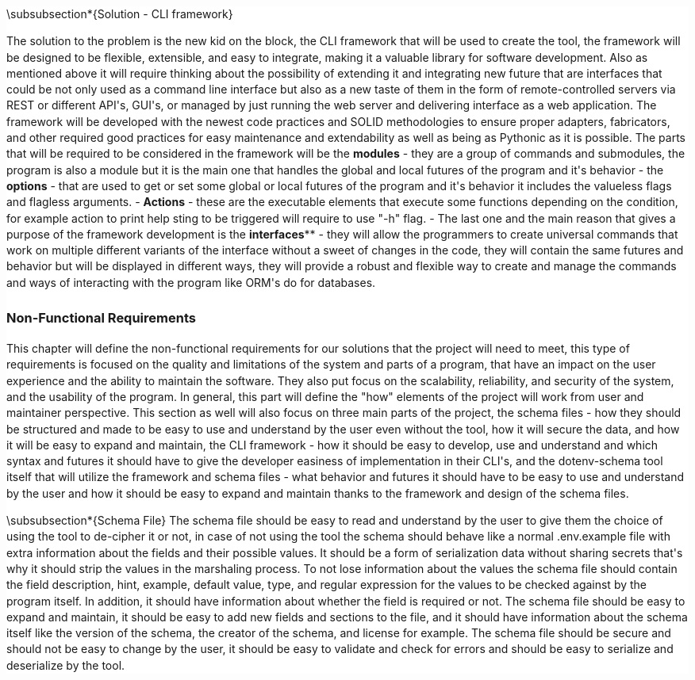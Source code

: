 \subsubsection*{Solution - CLI framework}

The solution to the problem is the new kid on the block, the CLI framework that will be used to create the tool, the framework will be designed to be flexible, extensible, and easy to integrate, making it a valuable library for software development. Also as mentioned above it will require thinking about the possibility of extending it and integrating new future that are interfaces that could be not only used as a command line interface but also as a new taste of them in the form of remote-controlled servers via REST or different API's, GUI's, or managed by just running the web server and delivering interface as a web application. The framework will be developed with the newest code practices and SOLID methodologies to ensure proper adapters, fabricators, and other required good practices for easy maintenance and extendability as well as being as Pythonic as it is possible. The parts that will be required to be considered in the framework will be the **modules** - they are a group of commands and submodules, the program is also a module but it is the main one that handles the global and local futures of the program and it's behavior - the **options** - that are used to get or set some global or local futures of the program and it's behavior it includes the valueless flags and flagless arguments. - **Actions** - these are the executable elements that execute some functions depending on the condition, for example action to print help sting to be triggered will require to use "-h" flag. - The last one and the main reason that gives a purpose of the framework development is the **interfaces**** - they will allow the programmers to create universal commands that work on multiple different variants of the interface without a sweet of changes in the code, they will contain the same futures and behavior but will be displayed in different ways, they will provide a robust and flexible way to create and manage the commands and ways of interacting with the program like ORM's do for databases.

### Non-Functional Requirements

This chapter will define the non-functional requirements for our solutions that the project will need to meet, this type of requirements is focused on the quality and limitations of the system and parts of a program, that have an impact on the user experience and the ability to maintain the software. They also put focus on the scalability, reliability, and security of the system, and the usability of the program. In general, this part will define the "how" elements of the project will work from user and maintainer perspective. This section as well will also focus on three main parts of the project, the schema files - how they should be structured and made to be easy to use and understand by the user even without the tool, how it will secure the data, and how it will be easy to expand and maintain, the CLI framework - how it should be easy to develop, use and understand and which syntax and futures it should have to give the developer easiness of implementation in their CLI's, and the dotenv-schema tool itself that will utilize the framework and schema files - what behavior and futures it should have to be easy to use and understand by the user and how it should be easy to expand and maintain thanks to the framework and design of the schema files.

\subsubsection*{Schema File}
The schema file should be easy to read and understand by the user to give them the choice of using the tool to de-cipher it or not, in case of not using the tool the schema should behave like a normal .env.example file with extra information about the fields and their possible values. It should be a form of serialization data without sharing secrets that's why it should strip the values in the marshaling process. To not lose information about the values the schema file should contain the field description, hint, example, default value, type, and regular expression for the values to be checked against by the program itself. In addition, it should have information about whether the field is required or not. The schema file should be easy to expand and maintain, it should be easy to add new fields and sections to the file, and it should have information about the schema itself like the version of the schema, the creator of the schema, and license for example. The schema file should be secure and should not be easy to change by the user, it should be easy to validate and check for errors and should be easy to serialize and deserialize by the tool.
